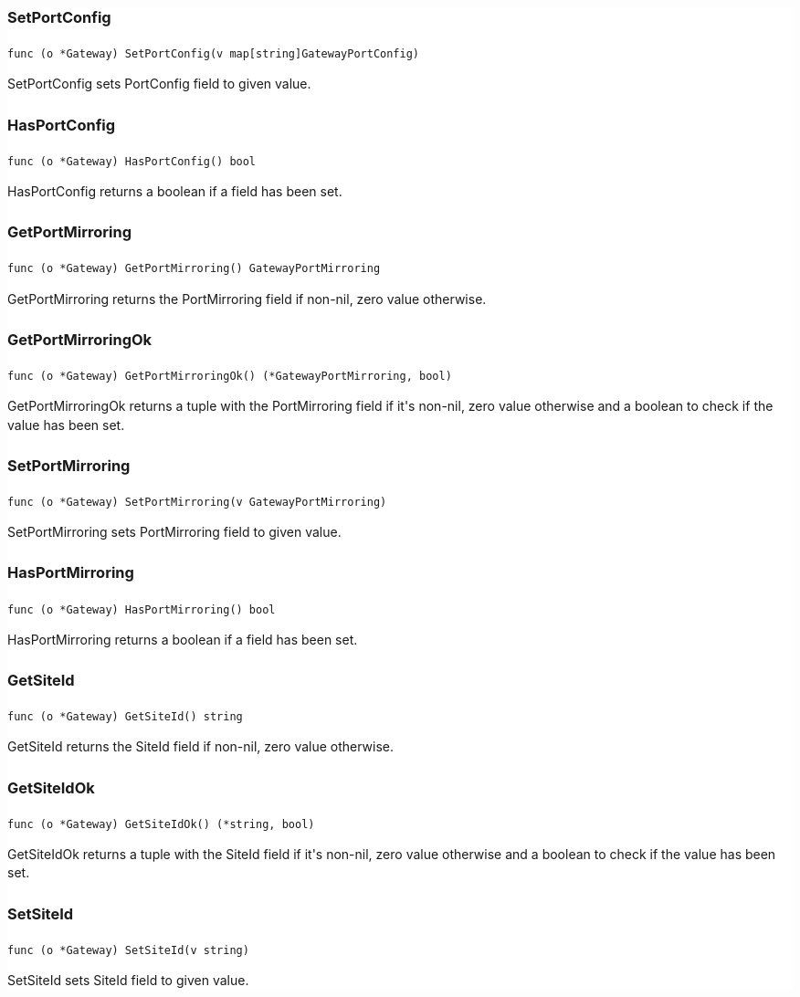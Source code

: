 ### SetPortConfig

`func (o *Gateway) SetPortConfig(v map[string]GatewayPortConfig)`

SetPortConfig sets PortConfig field to given value.

### HasPortConfig

`func (o *Gateway) HasPortConfig() bool`

HasPortConfig returns a boolean if a field has been set.

### GetPortMirroring

`func (o *Gateway) GetPortMirroring() GatewayPortMirroring`

GetPortMirroring returns the PortMirroring field if non-nil, zero value otherwise.

### GetPortMirroringOk

`func (o *Gateway) GetPortMirroringOk() (*GatewayPortMirroring, bool)`

GetPortMirroringOk returns a tuple with the PortMirroring field if it's non-nil, zero value otherwise
and a boolean to check if the value has been set.

### SetPortMirroring

`func (o *Gateway) SetPortMirroring(v GatewayPortMirroring)`

SetPortMirroring sets PortMirroring field to given value.

### HasPortMirroring

`func (o *Gateway) HasPortMirroring() bool`

HasPortMirroring returns a boolean if a field has been set.

### GetSiteId

`func (o *Gateway) GetSiteId() string`

GetSiteId returns the SiteId field if non-nil, zero value otherwise.

### GetSiteIdOk

`func (o *Gateway) GetSiteIdOk() (*string, bool)`

GetSiteIdOk returns a tuple with the SiteId field if it's non-nil, zero value otherwise
and a boolean to check if the value has been set.

### SetSiteId

`func (o *Gateway) SetSiteId(v string)`

SetSiteId sets SiteId field to given value.

